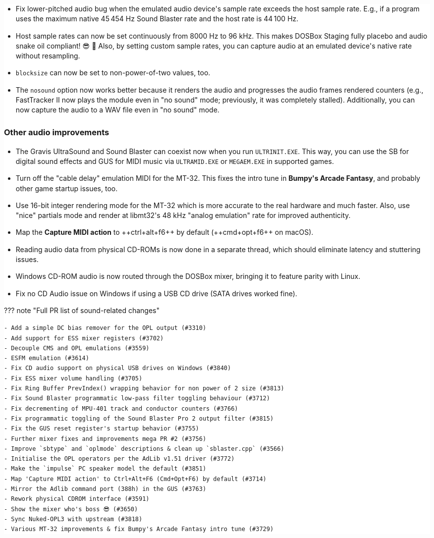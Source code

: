- Fix lower-pitched audio bug when the emulated audio device's sample rate
  exceeds the host sample rate. E.g., if a program uses the maximum native
  45&thinsp;454 Hz Sound Blaster rate and the host rate is 44&thinsp;100 Hz.

- Host sample rates can now be set continuously from 8000 Hz to 96 kHz.
  This makes DOSBox Staging fully placebo and audio snake oil compliant!
  :sunglasses: :metal:
  Also, by setting custom sample rates, you can capture audio at an emulated
  device's native rate without resampling.

- `blocksize` can now be set to non-power-of-two values, too.

- The `nosound` option now works better because it renders the audio and
  progresses the audio frames rendered counters (e.g., FastTracker II now
  plays the module even in "no sound" mode; previously, it was completely
  stalled). Additionally, you can now capture the audio to a WAV file even in
  "no sound" mode.


### Other audio improvements

- The Gravis UltraSound and Sound Blaster can coexist now when you run
  `ULTRINIT.EXE`. This way, you can use the SB for digital sound effects and
  GUS for MIDI music via `ULTRAMID.EXE` or `MEGAEM.EXE` in supported games.

- Turn off the "cable delay" emulation MIDI for the MT-32. This fixes the
  intro tune in **Bumpy's Arcade Fantasy**, and probably other game startup
  issues, too. 

- Use 16-bit integer rendering mode for the MT-32 which is more accurate to
  the real hardware and much faster. Also, use "nice" partials mode and
  render at libmt32's 48 kHz "analog emulation" rate for improved
  authenticity.

- Map the **Capture MIDI action** to ++ctrl+alt+f6++ by default
  (++cmd+opt+f6++ on macOS).

- Reading audio data from physical CD-ROMs is now done in a separate thread,
  which should eliminate latency and stuttering issues.

- Windows CD-ROM audio is now routed through the DOSBox mixer, bringing it to
  feature parity with Linux.

- Fix no CD Audio issue on Windows if using a USB CD drive (SATA
  drives worked fine).

??? note "Full PR list of sound-related changes"

    - Add a simple DC bias remover for the OPL output (#3310)
    - Add support for ESS mixer registers (#3702)
    - Decouple CMS and OPL emulations (#3559)
    - ESFM emulation (#3614)
    - Fix CD audio support on physical USB drives on Windows (#3840)
    - Fix ESS mixer volume handling (#3705)
    - Fix Ring Buffer PrevIndex() wrapping behavior for non power of 2 size (#3813)
    - Fix Sound Blaster programmatic low-pass filter toggling behaviour (#3712)
    - Fix decrementing of MPU-401 track and conductor counters (#3766)
    - Fix programmatic toggling of the Sound Blaster Pro 2 output filter (#3815)
    - Fix the GUS reset register's startup behavior (#3755)
    - Further mixer fixes and improvements mega PR #2 (#3756)
    - Improve `sbtype` and `oplmode` descriptions & clean up `sblaster.cpp` (#3566)
    - Initialise the OPL operators per the AdLib v1.51 driver (#3772)
    - Make the `impulse` PC speaker model the default (#3851)
    - Map 'Capture MIDI action' to Ctrl+Alt+F6 (Cmd+Opt+F6) by default (#3714)
    - Mirror the Adlib command port (388h) in the GUS (#3763)
    - Rework physical CDROM interface (#3591)
    - Show the mixer who's boss 😎 (#3650)
    - Sync Nuked-OPL3 with upstream (#3818)
    - Various MT-32 improvements & fix Bumpy's Arcade Fantasy intro tune (#3729)
